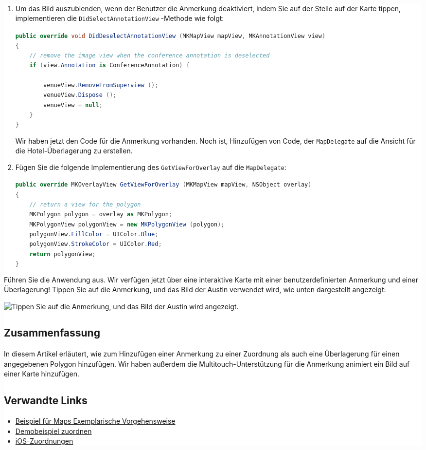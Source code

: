 1. Um das Bild auszublenden, wenn der Benutzer die Anmerkung deaktiviert, indem Sie auf der Stelle auf der Karte tippen, implementieren die `DidSelectAnnotationView` -Methode wie folgt:

    ```csharp
    public override void DidDeselectAnnotationView (MKMapView mapView, MKAnnotationView view)
    {
        // remove the image view when the conference annotation is deselected
        if (view.Annotation is ConferenceAnnotation) {
    
            venueView.RemoveFromSuperview ();
            venueView.Dispose ();
            venueView = null;
        }
    }
    ```
    Wir haben jetzt den Code für die Anmerkung vorhanden. Noch ist, Hinzufügen von Code, der `MapDelegate` auf die Ansicht für die Hotel-Überlagerung zu erstellen.

1. Fügen Sie die folgende Implementierung des `GetViewForOverlay` auf die `MapDelegate`:

    ```csharp
    public override MKOverlayView GetViewForOverlay (MKMapView mapView, NSObject overlay)
    {
        // return a view for the polygon
        MKPolygon polygon = overlay as MKPolygon;
        MKPolygonView polygonView = new MKPolygonView (polygon);
        polygonView.FillColor = UIColor.Blue;
        polygonView.StrokeColor = UIColor.Red;
        return polygonView;
    }
    ```

Führen Sie die Anwendung aus. Wir verfügen jetzt über eine interaktive Karte mit einer benutzerdefinierten Anmerkung und einer Überlagerung! Tippen Sie auf die Anmerkung, und das Bild der Austin verwendet wird, wie unten dargestellt angezeigt:

 [![](ios-maps-walkthrough-images/01-map-image.png "Tippen Sie auf die Anmerkung, und das Bild der Austin wird angezeigt.")](ios-maps-walkthrough-images/01-map-image.png#lightbox)

## <a name="summary"></a>Zusammenfassung

In diesem Artikel erläutert, wie zum Hinzufügen einer Anmerkung zu einer Zuordnung als auch eine Überlagerung für einen angegebenen Polygon hinzufügen. Wir haben außerdem die Multitouch-Unterstützung für die Anmerkung animiert ein Bild auf einer Karte hinzufügen.


## <a name="related-links"></a>Verwandte Links

- [Beispiel für Maps Exemplarische Vorgehensweise](https://developer.xamarin.com/samples/monotouch/MapsWalkthrough/)
- [Demobeispiel zuordnen](https://developer.xamarin.com/samples/monotouch/MapDemo/)
- [iOS-Zuordnungen](~/ios/user-interface/controls/ios-maps/index.md)
